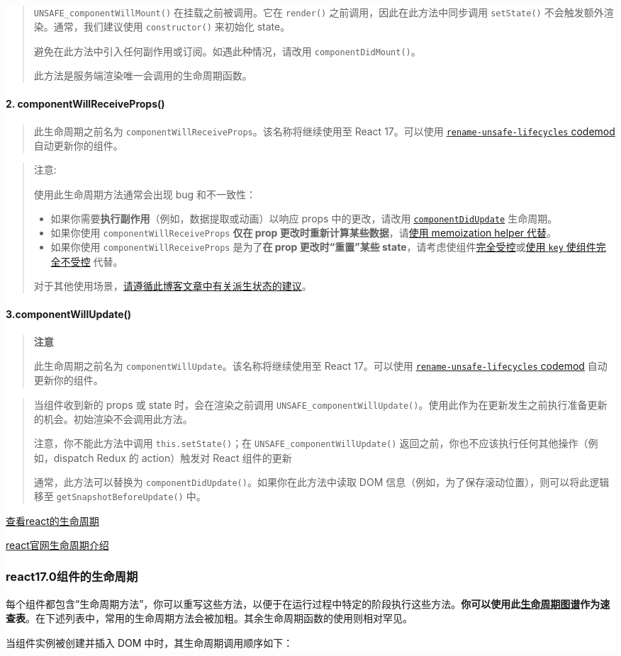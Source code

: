 > `UNSAFE_componentWillMount()` 在挂载之前被调用。它在 `render()` 之前调用，因此在此方法中同步调用 `setState()` 不会触发额外渲染。通常，我们建议使用 `constructor()` 来初始化 state。
>
> 避免在此方法中引入任何副作用或订阅。如遇此种情况，请改用 `componentDidMount()`。
>
> 此方法是服务端渲染唯一会调用的生命周期函数。

#### 2. componentWillReceiveProps()

>此生命周期之前名为 `componentWillReceiveProps`。该名称将继续使用至 React 17。可以使用 [`rename-unsafe-lifecycles` codemod](https://github.com/reactjs/react-codemod#rename-unsafe-lifecycles) 自动更新你的组件。

> 注意:
>
> 使用此生命周期方法通常会出现 bug 和不一致性：
>
> - 如果你需要**执行副作用**（例如，数据提取或动画）以响应 props 中的更改，请改用 [`componentDidUpdate`](https://react.docschina.org/docs/react-component.html#componentdidupdate) 生命周期。
> - 如果你使用 `componentWillReceiveProps` **仅在 prop 更改时重新计算某些数据**，请[使用 memoization helper 代替](https://react.docschina.org/blog/2018/06/07/you-probably-dont-need-derived-state.html#what-about-memoization)。
> - 如果你使用 `componentWillReceiveProps` 是为了**在 prop 更改时“重置”某些 state**，请考虑使组件[完全受控](https://react.docschina.org/blog/2018/06/07/you-probably-dont-need-derived-state.html#recommendation-fully-controlled-component)或[使用 `key` 使组件完全不受控](https://react.docschina.org/blog/2018/06/07/you-probably-dont-need-derived-state.html#recommendation-fully-uncontrolled-component-with-a-key) 代替。
>
> 对于其他使用场景，[请遵循此博客文章中有关派生状态的建议](https://react.docschina.org/blog/2018/06/07/you-probably-dont-need-derived-state.html)。

#### 3.componentWillUpdate()

> **注意**
>
> 此生命周期之前名为 `componentWillUpdate`。该名称将继续使用至 React 17。可以使用 [`rename-unsafe-lifecycles` codemod](https://github.com/reactjs/react-codemod#rename-unsafe-lifecycles) 自动更新你的组件。

> 当组件收到新的 props 或 state 时，会在渲染之前调用 `UNSAFE_componentWillUpdate()`。使用此作为在更新发生之前执行准备更新的机会。初始渲染不会调用此方法。
>
> 注意，你不能此方法中调用 `this.setState()`；在 `UNSAFE_componentWillUpdate()` 返回之前，你也不应该执行任何其他操作（例如，dispatch Redux 的 action）触发对 React 组件的更新
>
> 通常，此方法可以替换为 `componentDidUpdate()`。如果你在此方法中读取 DOM 信息（例如，为了保存滚动位置），则可以将此逻辑移至 `getSnapshotBeforeUpdate()` 中。

[查看react的生命周期](https://projects.wojtekmaj.pl/react-lifecycle-methods-diagram/)

[react官网生命周期介绍](https://react.docschina.org/docs/react-component.html)

### react17.0组件的生命周期

每个组件都包含“生命周期方法”，你可以重写这些方法，以便于在运行过程中特定的阶段执行这些方法。**你可以使用此[生命周期图谱](http://projects.wojtekmaj.pl/react-lifecycle-methods-diagram/)作为速查表**。在下述列表中，常用的生命周期方法会被加粗。其余生命周期函数的使用则相对罕见。

当组件实例被创建并插入 DOM 中时，其生命周期调用顺序如下：
